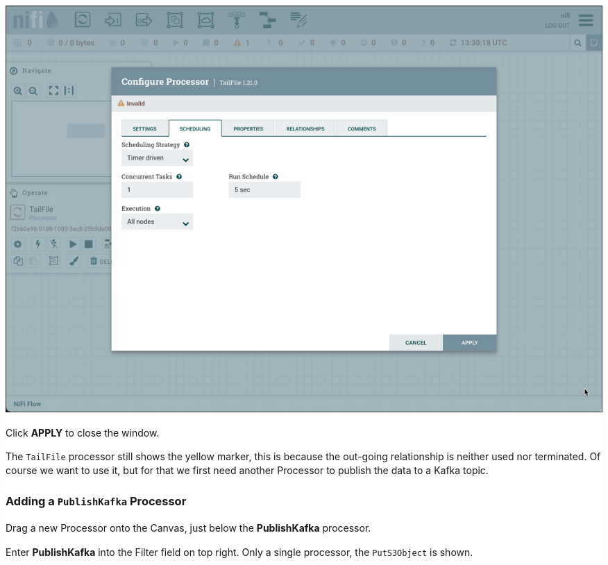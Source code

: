 ![Alt Image Text](./images/nifi-tailfile-processor-properties-3.png "Schema Registry UI")

Click **APPLY** to close the window.

The `TailFile` processor still shows the yellow marker, this is because the out-going relationship is neither used nor terminated. Of course we want to use it, but for that we first need another Processor to publish the data to a Kafka topic. 

### Adding a `PublishKafka` Processor

Drag a new Processor onto the Canvas, just below the **PublishKafka** processor. 

Enter **PublishKafka** into the Filter field on top right. Only a single processor, the `PutS3Object` is shown.
